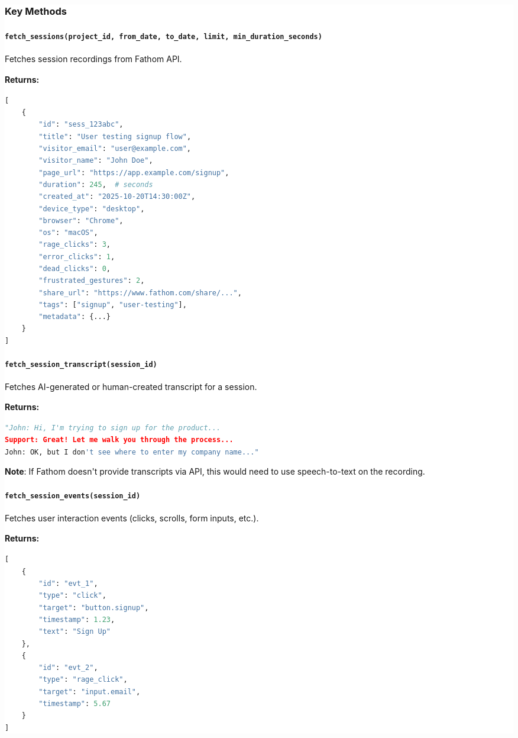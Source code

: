 ### Key Methods

#### `fetch_sessions(project_id, from_date, to_date, limit, min_duration_seconds)`

Fetches session recordings from Fathom API.

**Returns:**
```python
[
    {
        "id": "sess_123abc",
        "title": "User testing signup flow",
        "visitor_email": "user@example.com",
        "visitor_name": "John Doe",
        "page_url": "https://app.example.com/signup",
        "duration": 245,  # seconds
        "created_at": "2025-10-20T14:30:00Z",
        "device_type": "desktop",
        "browser": "Chrome",
        "os": "macOS",
        "rage_clicks": 3,
        "error_clicks": 1,
        "dead_clicks": 0,
        "frustrated_gestures": 2,
        "share_url": "https://www.fathom.com/share/...",
        "tags": ["signup", "user-testing"],
        "metadata": {...}
    }
]
```

#### `fetch_session_transcript(session_id)`

Fetches AI-generated or human-created transcript for a session.

**Returns:**
```python
"John: Hi, I'm trying to sign up for the product...
Support: Great! Let me walk you through the process...
John: OK, but I don't see where to enter my company name..."
```

**Note**: If Fathom doesn't provide transcripts via API, this would need to use speech-to-text on the recording.

#### `fetch_session_events(session_id)`

Fetches user interaction events (clicks, scrolls, form inputs, etc.).

**Returns:**
```python
[
    {
        "id": "evt_1",
        "type": "click",
        "target": "button.signup",
        "timestamp": 1.23,
        "text": "Sign Up"
    },
    {
        "id": "evt_2",
        "type": "rage_click",
        "target": "input.email",
        "timestamp": 5.67
    }
]
```